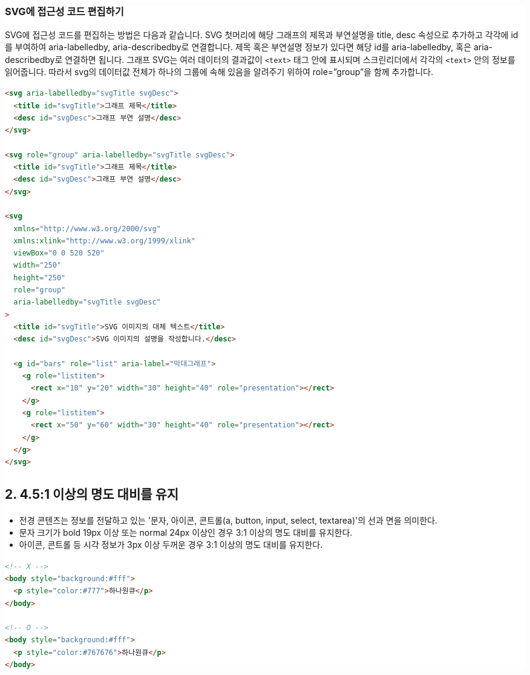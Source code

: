 ### SVG에 접근성 코드 편집하기

SVG에 접근성 코드를 편집하는 방법은 다음과 같습니다. SVG 첫머리에 해당 그래프의 제목과 부연설명을 title, desc 속성으로 추가하고 각각에 id를 부여하여 aria-labelledby, aria-describedby로 연결합니다. 제목 혹은 부연설명 정보가 있다면 해당 id를 aria-labelledby, 혹은 aria-describedby로 연결하면 됩니다.
그래프 SVG는 여러 데이터의 결과값이 `<text>` 태그 안에 표시되며 스크린리더에서 각각의 `<text>` 안의 정보를 읽어줍니다. 따라서 svg의 데이터값 전체가 하나의 그룹에 속해 있음을 알려주기 위하여 role=”group”을 함께 추가합니다.

```html
<svg aria-labelledby="svgTitle svgDesc">
  <title id="svgTitle">그래프 제목</title>
  <desc id="svgDesc">그래프 부연 설명</desc>
</svg>

<svg role="group" aria-labelledby="svgTitle svgDesc">
  <title id="svgTitle">그래프 제목</title>
  <desc id="svgDesc">그래프 부연 설명</desc>
</svg>

<svg
  xmlns="http://www.w3.org/2000/svg"
  xmlns:xlink="http://www.w3.org/1999/xlink"
  viewBox="0 0 520 520"
  width="250"
  height="250"
  role="group"
  aria-labelledby="svgTitle svgDesc"
>
  <title id="svgTitle">SVG 이미지의 대체 텍스트</title>
  <desc id="svgDesc">SVG 이미지의 설명을 작성합니다.</desc>

  <g id="bars" role="list" aria-label="막대그래프">
    <g role="listitem">
      <rect x="10" y="20" width="30" height="40" role="presentation"></rect>
    </g>
    <g role="listitem">
      <rect x="50" y="60" width="30" height="40" role="presentation"></rect>
    </g>
  </g>
</svg>
```

## 2. 4.5:1 이상의 명도 대비를 유지

- 전경 콘텐츠는 정보를 전달하고 있는 '문자, 아이콘, 콘트롤(a, button, input, select, textarea)'의 선과 면을 의미한다.
- 문자 크기가 bold 19px 이상 또는 normal 24px 이상인 경우 3:1 이상의 명도 대비를 유지한다.
- 아이콘, 콘트롤 등 시각 정보가 3px 이상 두꺼운 경우 3:1 이상의 명도 대비를 유지한다.

```html
<!-- X -->
<body style="background:#fff">
  <p style="color:#777">하나원큐</p>
</body>

<!-- O -->
<body style="background:#fff">
  <p style="color:#767676">하나원큐</p>
</body>
```
